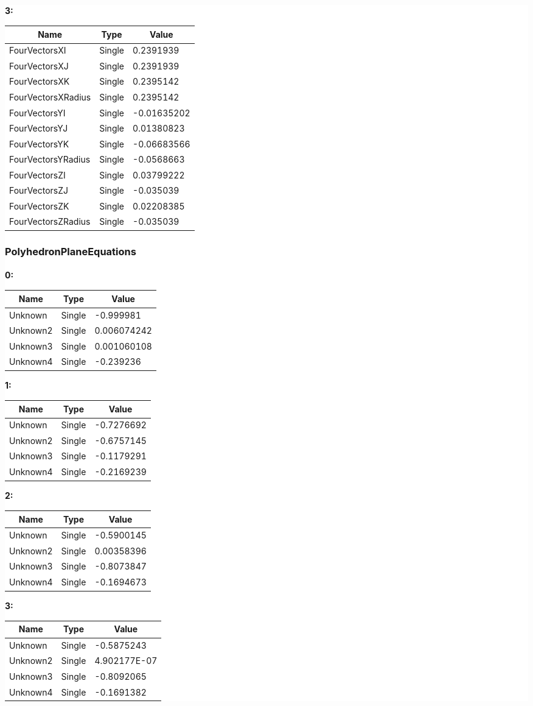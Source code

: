 
**3:**

Name	| Type	| Value
---	|---	|---	|
FourVectorsXI	|Single	|0.2391939
FourVectorsXJ	|Single	|0.2391939
FourVectorsXK	|Single	|0.2395142
FourVectorsXRadius	|Single	|0.2395142
FourVectorsYI	|Single	|-0.01635202
FourVectorsYJ	|Single	|0.01380823
FourVectorsYK	|Single	|-0.06683566
FourVectorsYRadius	|Single	|-0.0568663
FourVectorsZI	|Single	|0.03799222
FourVectorsZJ	|Single	|-0.035039
FourVectorsZK	|Single	|0.02208385
FourVectorsZRadius	|Single	|-0.035039


### PolyhedronPlaneEquations

**0:**

Name	| Type	| Value
---	|---	|---	|
Unknown	|Single	|-0.999981
Unknown2	|Single	|0.006074242
Unknown3	|Single	|0.001060108
Unknown4	|Single	|-0.239236


**1:**

Name	| Type	| Value
---	|---	|---	|
Unknown	|Single	|-0.7276692
Unknown2	|Single	|-0.6757145
Unknown3	|Single	|-0.1179291
Unknown4	|Single	|-0.2169239


**2:**

Name	| Type	| Value
---	|---	|---	|
Unknown	|Single	|-0.5900145
Unknown2	|Single	|0.00358396
Unknown3	|Single	|-0.8073847
Unknown4	|Single	|-0.1694673


**3:**

Name	| Type	| Value
---	|---	|---	|
Unknown	|Single	|-0.5875243
Unknown2	|Single	|4.902177E-07
Unknown3	|Single	|-0.8092065
Unknown4	|Single	|-0.1691382
